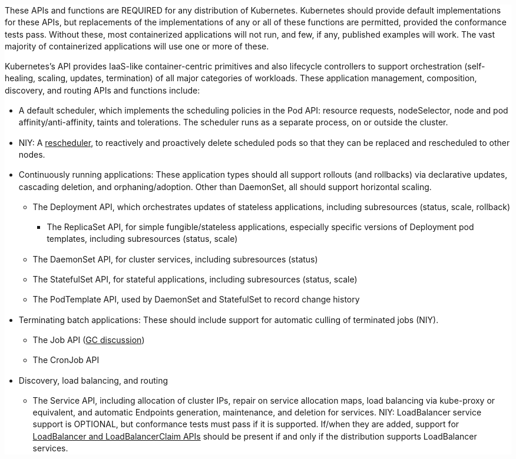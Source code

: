 These APIs and functions are REQUIRED for any distribution of
Kubernetes. Kubernetes should provide default implementations for
these APIs, but replacements of the implementations of any or all of
these functions are permitted, provided the conformance tests
pass. Without these, most containerized applications will not run, and
few, if any, published examples will work. The vast majority of
containerized applications will use one or more of these.

Kubernetes’s API provides IaaS-like container-centric primitives and
also lifecycle controllers to support orchestration (self-healing,
scaling, updates, termination) of all major categories of
workloads. These application management, composition, discovery, and
routing APIs and functions include:

* A default scheduler, which implements the scheduling policies in the
  Pod API: resource requests, nodeSelector, node and pod
  affinity/anti-affinity, taints and tolerations. The scheduler runs
  as a separate process, on or outside the cluster.

* NIY: A
  [rescheduler](/contributors/design-proposals/scheduling/rescheduling.md),
  to reactively and proactively delete scheduled pods so that they can
  be replaced and rescheduled to other nodes.

* Continuously running applications: These application types should
  all support rollouts (and rollbacks) via declarative updates,
  cascading deletion, and orphaning/adoption. Other than DaemonSet,
  all should support horizontal scaling.

    * The Deployment API, which orchestrates updates of stateless
      applications, including subresources (status, scale, rollback)

        * The ReplicaSet API, for simple fungible/stateless
          applications, especially specific versions of Deployment pod
          templates, including subresources (status, scale)

    * The DaemonSet API, for cluster services, including subresources
      (status)

    * The StatefulSet API, for stateful applications, including
      subresources (status, scale)

    * The PodTemplate API, used by DaemonSet and StatefulSet to record change history

* Terminating batch applications: These should include support for
  automatic culling of terminated jobs (NIY).

    * The Job API ([GC
      discussion](https://github.com/kubernetes/kubernetes/issues/30243))

    * The CronJob API

* Discovery, load balancing, and routing

    * The Service API, including allocation of cluster IPs, repair on
      service allocation maps, load balancing via kube-proxy or
      equivalent, and automatic Endpoints generation, maintenance, and
      deletion for services. NIY: LoadBalancer service support is
      OPTIONAL, but conformance tests must pass if it is
      supported. If/when they are added, support for [LoadBalancer and
      LoadBalancerClaim
      APIs](https://github.com/kubernetes/community/pull/275) should
      be present if and only if the distribution supports LoadBalancer
      services.
